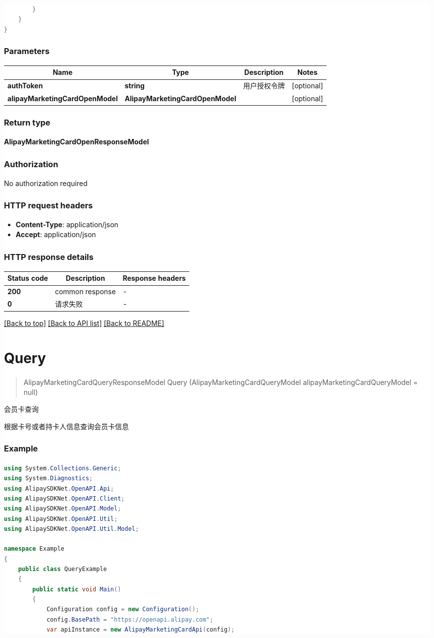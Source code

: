 ```csharp
        }
    }
}
```

### Parameters

Name | Type | Description  | Notes
------------- | ------------- | ------------- | -------------
 **authToken** | **string**| 用户授权令牌 | [optional] 
 **alipayMarketingCardOpenModel** | **AlipayMarketingCardOpenModel**|  | [optional] 

### Return type

**AlipayMarketingCardOpenResponseModel**

### Authorization

No authorization required

### HTTP request headers

 - **Content-Type**: application/json
 - **Accept**: application/json


### HTTP response details
| Status code | Description | Response headers |
|-------------|-------------|------------------|
| **200** | common response |  -  |
| **0** | 请求失败 |  -  |

[[Back to top]](#) [[Back to API list]](../README.md#documentation-for-api-endpoints) [[Back to README]](../README.md)

<a name="query"></a>
# **Query**
> AlipayMarketingCardQueryResponseModel Query (AlipayMarketingCardQueryModel alipayMarketingCardQueryModel = null)

会员卡查询

根据卡号或者持卡人信息查询会员卡信息

### Example
```csharp
using System.Collections.Generic;
using System.Diagnostics;
using AlipaySDKNet.OpenAPI.Api;
using AlipaySDKNet.OpenAPI.Client;
using AlipaySDKNet.OpenAPI.Model;
using AlipaySDKNet.OpenAPI.Util;
using AlipaySDKNet.OpenAPI.Util.Model;

namespace Example
{
    public class QueryExample
    {
        public static void Main()
        {
            Configuration config = new Configuration();
            config.BasePath = "https://openapi.alipay.com";
            var apiInstance = new AlipayMarketingCardApi(config);
```